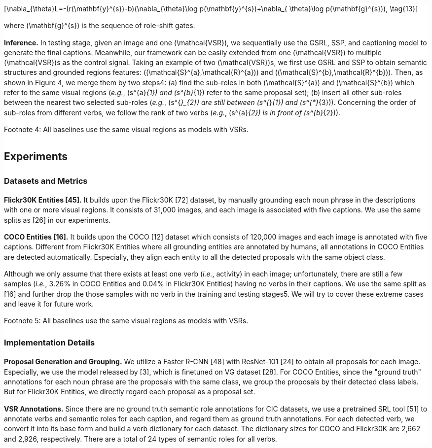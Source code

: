 \[\nabla_{\theta}L=-(r(\mathbf{y}^{s})-b)(\nabla_{\theta}\log p(\mathbf{y}^{s})+\nabla_{ \theta}\log p(\mathbf{g}^{s})), \tag{13}\]

where \(\mathbf{g}^{s}\) is the sequence of role-shift gates.

**Inference.** In testing stage, given an image and one \(\mathcal{VSR}\), we sequentially use the GSRL, SSP, and captioning model to generate the final captions. Meanwhile, our framework can be easily extended from one \(\mathcal{VSR}\) to multiple \(\mathcal{VSR}\)s as the control signal. Taking an example of two \(\mathcal{VSR}\)s, we first use GSRL and SSP to obtain semantic structures and grounded regions features: \((\mathcal{S}^{a},\mathcal{R}^{a})\) and \((\mathcal{S}^{b},\mathcal{R}^{b})\). Then, as shown in Figure 4, we merge them by two steps4: (a) find the sub-roles in both \(\mathcal{S}^{a}\) and \(\mathcal{S}^{b}\) which refer to the same visual regions (_e.g._, \(s^{a}_{1}\) and \(s^{b}_{1}\) refer to the same proposal set); (b) insert all other sub-roles between the nearest two selected sub-roles (_e.g._, \(s^{*}_{2}\) are still between \(s^{*}_{1}\) and \(s^{*}_{3}\)). Concerning the order of sub-roles from different verbs, we follow the rank of two verbs (_e.g._, \(s^{a}_{2}\) is in front of \(s^{b}_{2}\)).

Footnote 4: All baselines use the same visual regions as models with VSRs.
## Experiments



### Datasets and Metrics


**Flickr30K Entities [45].** It builds upon the Flickr30K [72] dataset, by manually grounding each noun phrase in the descriptions with one or more visual regions. It consists of 31,000 images, and each image is associated with five captions. We use the same splits as [26] in our experiments.

**COCO Entities [16].** It builds upon the COCO [12] dataset which consists of 120,000 images and each image is annotated with five captions. Different from Flickr30K Entities where all grounding entities are annotated by humans, all annotations in COCO Entities are detected automatically. Especially, they align each entity to all the detected proposals with the same object class.

Although we only assume that there exists at least one verb (_i.e._, activity) in each image; unfortunately, there are still a few samples (_i.e._, 3.26% in COCO Entities and 0.04% in Flickr30K Entities) having no verbs in their captions. We use the same split as [16] and further drop the those samples with no verb in the training and testing stages5. We will try to cover these extreme cases and leave it for future work.

Footnote 5: All baselines use the same visual regions as models with VSRs.
### Implementation Details


**Proposal Generation and Grouping.** We utilize a Faster R-CNN [48] with ResNet-101 [24] to obtain all proposals for each image. Especially, we use the model released by [3], which is finetuned on VG dataset [28]. For COCO Entities, since the "ground truth" annotations for each noun phrase are the proposals with the same class, we group the proposals by their detected class labels. But for Flickr30K Entities, we directly regard each proposal as a proposal set.

**VSR Annotations.** Since there are no ground truth semantic role annotations for CIC datasets, we use a pretrained SRL tool [51] to annotate verbs and semantic roles for each caption, and regard them as ground truth annotations. For each detected verb, we convert it into its base form and build a verb dictionary for each dataset. The dictionary sizes for COCO and Flickr30K are 2,662 and 2,926, respectively. There are a total of 24 types of semantic roles for all verbs.
